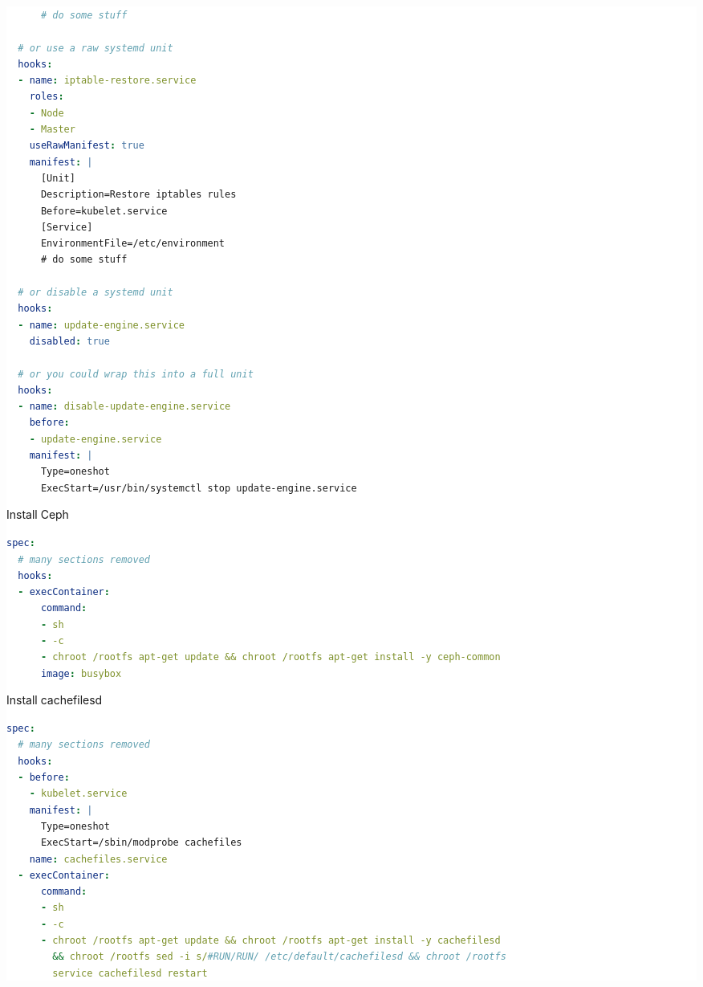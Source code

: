 ```yaml
      # do some stuff

  # or use a raw systemd unit
  hooks:
  - name: iptable-restore.service
    roles:
    - Node
    - Master
    useRawManifest: true
    manifest: |
      [Unit]
      Description=Restore iptables rules
      Before=kubelet.service
      [Service]
      EnvironmentFile=/etc/environment
      # do some stuff

  # or disable a systemd unit
  hooks:
  - name: update-engine.service
    disabled: true

  # or you could wrap this into a full unit
  hooks:
  - name: disable-update-engine.service
    before:
    - update-engine.service
    manifest: |
      Type=oneshot
      ExecStart=/usr/bin/systemctl stop update-engine.service
```

Install Ceph

```yaml
spec:
  # many sections removed
  hooks:
  - execContainer:
      command:
      - sh
      - -c
      - chroot /rootfs apt-get update && chroot /rootfs apt-get install -y ceph-common
      image: busybox
```

Install cachefilesd

```yaml
spec:
  # many sections removed
  hooks:
  - before:
    - kubelet.service
    manifest: |
      Type=oneshot
      ExecStart=/sbin/modprobe cachefiles
    name: cachefiles.service
  - execContainer:
      command:
      - sh
      - -c
      - chroot /rootfs apt-get update && chroot /rootfs apt-get install -y cachefilesd
        && chroot /rootfs sed -i s/#RUN/RUN/ /etc/default/cachefilesd && chroot /rootfs
        service cachefilesd restart
```